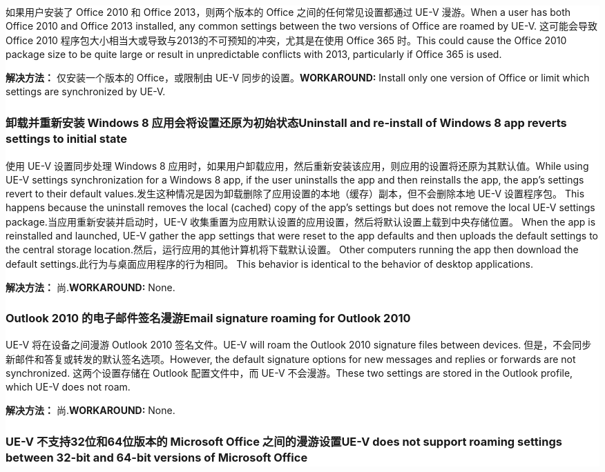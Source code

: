 <span data-ttu-id="aa372-124">如果用户安装了 Office 2010 和 Office 2013，则两个版本的 Office 之间的任何常见设置都通过 UE-V 漫游。</span><span class="sxs-lookup"><span data-stu-id="aa372-124">When a user has both Office 2010 and Office 2013 installed, any common settings between the two versions of Office are roamed by UE-V.</span></span> <span data-ttu-id="aa372-125">这可能会导致 Office 2010 程序包大小相当大或导致与2013的不可预知的冲突，尤其是在使用 Office 365 时。</span><span class="sxs-lookup"><span data-stu-id="aa372-125">This could cause the Office 2010 package size to be quite large or result in unpredictable conflicts with 2013, particularly if Office 365 is used.</span></span>

<span data-ttu-id="aa372-126">**解决方法：** 仅安装一个版本的 Office，或限制由 UE-V 同步的设置。</span><span class="sxs-lookup"><span data-stu-id="aa372-126">**WORKAROUND:** Install only one version of Office or limit which settings are synchronized by UE-V.</span></span>

### <span data-ttu-id="aa372-127">卸载并重新安装 Windows 8 应用会将设置还原为初始状态</span><span class="sxs-lookup"><span data-stu-id="aa372-127">Uninstall and re-install of Windows 8 app reverts settings to initial state</span></span>

<span data-ttu-id="aa372-128">使用 UE-V 设置同步处理 Windows 8 应用时，如果用户卸载应用，然后重新安装该应用，则应用的设置将还原为其默认值。</span><span class="sxs-lookup"><span data-stu-id="aa372-128">While using UE-V settings synchronization for a Windows 8 app, if the user uninstalls the app and then reinstalls the app, the app’s settings revert to their default values.</span></span><span data-ttu-id="aa372-129">发生这种情况是因为卸载删除了应用设置的本地（缓存）副本，但不会删除本地 UE-V 设置程序包。</span><span class="sxs-lookup"><span data-stu-id="aa372-129"> This happens because the uninstall removes the local (cached) copy of the app’s settings but does not remove the local UE-V settings package.</span></span><span data-ttu-id="aa372-130">当应用重新安装并启动时，UE-V 收集重置为应用默认设置的应用设置，然后将默认设置上载到中央存储位置。</span><span class="sxs-lookup"><span data-stu-id="aa372-130"> When the app is reinstalled and launched, UE-V gather the app settings that were reset to the app defaults and then uploads the default settings to the central storage location.</span></span><span data-ttu-id="aa372-131">然后，运行应用的其他计算机将下载默认设置。</span><span class="sxs-lookup"><span data-stu-id="aa372-131"> Other computers running the app then download the default settings.</span></span><span data-ttu-id="aa372-132">此行为与桌面应用程序的行为相同。</span><span class="sxs-lookup"><span data-stu-id="aa372-132"> This behavior is identical to the behavior of desktop applications.</span></span>

<span data-ttu-id="aa372-133">**解决方法：** 尚.</span><span class="sxs-lookup"><span data-stu-id="aa372-133">**WORKAROUND:** None.</span></span>

### <span data-ttu-id="aa372-134">Outlook 2010 的电子邮件签名漫游</span><span class="sxs-lookup"><span data-stu-id="aa372-134">Email signature roaming for Outlook 2010</span></span>

<span data-ttu-id="aa372-135">UE-V 将在设备之间漫游 Outlook 2010 签名文件。</span><span class="sxs-lookup"><span data-stu-id="aa372-135">UE-V will roam the Outlook 2010 signature files between devices.</span></span> <span data-ttu-id="aa372-136">但是，不会同步新邮件和答复或转发的默认签名选项。</span><span class="sxs-lookup"><span data-stu-id="aa372-136">However, the default signature options for new messages and replies or forwards are not synchronized.</span></span> <span data-ttu-id="aa372-137">这两个设置存储在 Outlook 配置文件中，而 UE-V 不会漫游。</span><span class="sxs-lookup"><span data-stu-id="aa372-137">These two settings are stored in the Outlook profile, which UE-V does not roam.</span></span>

<span data-ttu-id="aa372-138">**解决方法：** 尚.</span><span class="sxs-lookup"><span data-stu-id="aa372-138">**WORKAROUND:** None.</span></span>

### <span data-ttu-id="aa372-139">UE-V 不支持32位和64位版本的 Microsoft Office 之间的漫游设置</span><span class="sxs-lookup"><span data-stu-id="aa372-139">UE-V does not support roaming settings between 32-bit and 64-bit versions of Microsoft Office</span></span>
